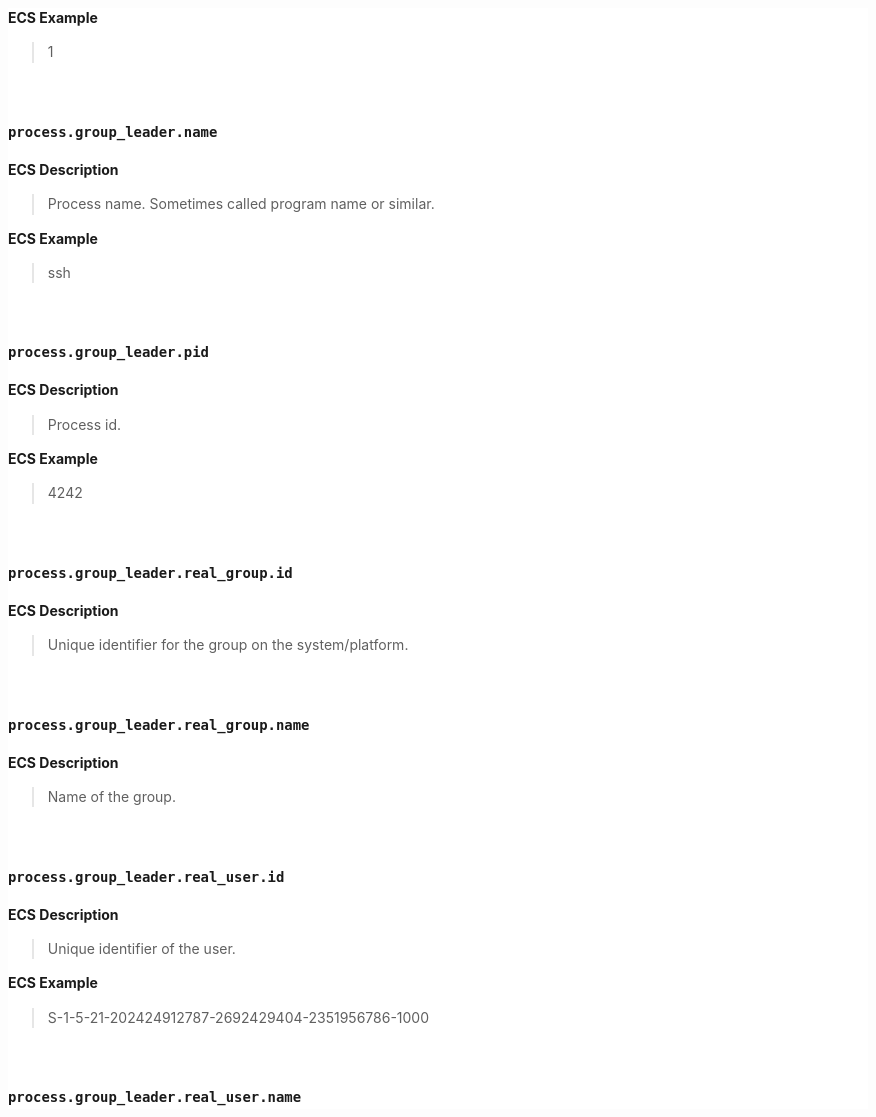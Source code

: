 **ECS Example**

>1

<br>

### `process.group_leader.name`

**ECS Description**

>Process name.  Sometimes called program name or similar.

**ECS Example**

>ssh

<br>

### `process.group_leader.pid`

**ECS Description**

>Process id.

**ECS Example**

>4242

<br>

### `process.group_leader.real_group.id`

**ECS Description**

>Unique identifier for the group on the system/platform.

<br>

### `process.group_leader.real_group.name`

**ECS Description**

>Name of the group.

<br>

### `process.group_leader.real_user.id`

**ECS Description**

>Unique identifier of the user.

**ECS Example**

>S-1-5-21-202424912787-2692429404-2351956786-1000

<br>

### `process.group_leader.real_user.name`
